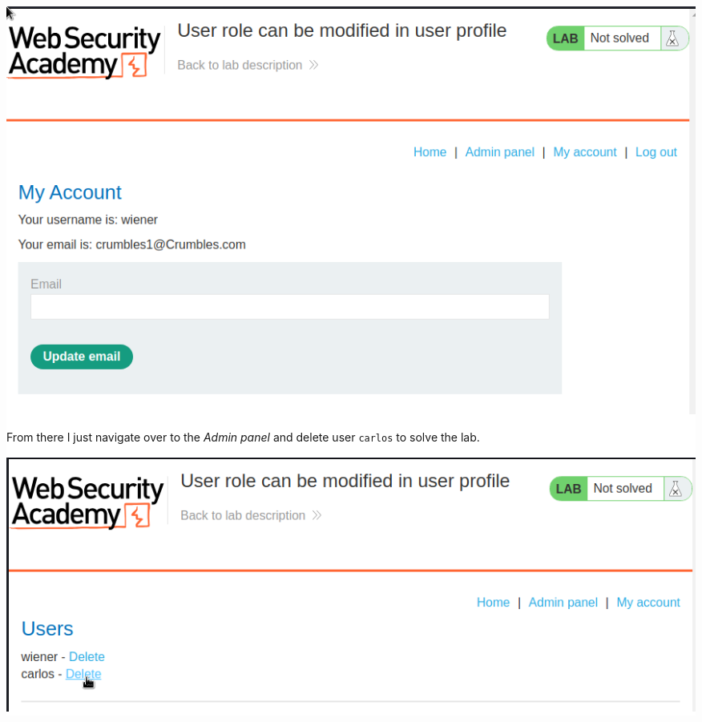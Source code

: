 ![my account page](/docs/assets/images/portswigger/accesscontrol/verticleprivesc/vp27.png)

From there I just navigate over to the *Admin panel* and delete user `carlos` to solve the lab. 

![lab4 delete carlos](/docs/assets/images/portswigger/accesscontrol/verticleprivesc/vp28.png)
